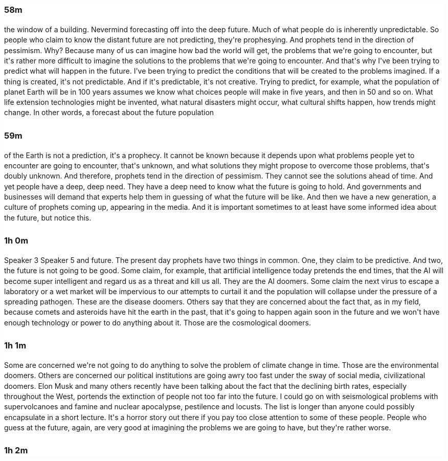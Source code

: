 ### 58m

the window of a building. Nevermind forecasting off into the deep future. Much of what people do is inherently unpredictable. So people who claim to know the distant future are not predicting, they're prophesying. And prophets tend in the direction of pessimism. Why? Because many of us can imagine how bad the world will get, the problems that we're going to encounter, but it's rather more difficult to imagine the solutions to the problems that we're going to encounter. And that's why I've been trying to predict what will happen in the future. I've been trying to predict the conditions that will be created to the problems imagined. If a thing is created, it's not predictable. And if it's predictable, it's not creative. Trying to predict, for example, what the population of planet Earth will be in 100 years assumes we know what choices people will make in five years, and then in 50 and so on. What life extension technologies might be invented, what natural disasters might occur, what cultural shifts happen, how trends might change. In other words, a forecast about the future population

### 59m

of the Earth is not a prediction, it's a prophecy. It cannot be known because it depends upon what problems people yet to encounter are going to encounter, that's unknown, and what solutions they might propose to overcome those problems, that's doubly unknown. And therefore, prophets tend in the direction of pessimism. They cannot see the solutions ahead of time. And yet people have a deep, deep need. They have a deep need to know what the future is going to hold. And governments and businesses will demand that experts help them in guessing of what the future will be like. And then we have a new generation, a culture of prophets coming up, appearing in the media. And it is important sometimes to at least have some informed idea about the future, but notice this.

### 1h 0m

Speaker 3 Speaker 5 and future. The present day prophets have two things in common. One, they claim to be predictive. And two, the future is not going to be good. Some claim, for example, that artificial intelligence today pretends the end times, that the AI will become super intelligent and regard us as a threat and kill us all. They are the AI doomers. Some claim the next virus to escape a laboratory or a wet market will be impervious to our attempts to curtail it and the population will collapse under the pressure of a spreading pathogen. These are the disease doomers. Others say that they are concerned about the fact that, as in my field, because comets and asteroids have hit the earth in the past, that it's going to happen again soon in the future and we won't have enough technology or power to do anything about it. Those are the cosmological doomers.

### 1h 1m

Some are concerned we're not going to do anything to solve the problem of climate change in time. Those are the environmental doomers. Others are concerned our political institutions are going awry too fast under the sway of social media, civilizational doomers. Elon Musk and many others recently have been talking about the fact that the declining birth rates, especially throughout the West, portends the extinction of people not too far into the future. I could go on with seismological problems with supervolcanoes and famine and nuclear apocalypse, pestilence and locusts. The list is longer than anyone could possibly encapsulate in a short lecture. It's a horror story out there if you pay too close attention to some of these people. People who guess at the future, again, are very good at imagining the problems we are going to have, but they're rather worse.

### 1h 2m
